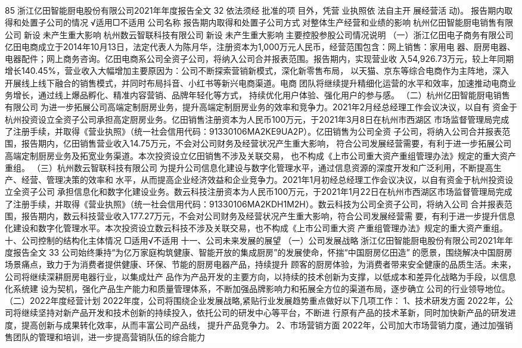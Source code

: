 85
浙江亿田智能厨电股份有限公司2021年年度报告全文
32
依法须经
批准的项
目外，凭营
业执照依
法自主开
展经营活
动)。
报告期内取得和处置子公司的情况
√适用□不适用
公司名称
报告期内取得和处置子公司方式
对整体生产经营和业绩的影响
杭州亿田智能厨电销售有限公司
新设
未产生重大影响
杭州数云智联科技有限公司
新设
未产生重大影响
主要控股参股公司情况说明
（一）浙江亿田电子商务有限公司
亿田电商成立于2014年10月13日，法定代表人为陈月华，注册资本为1,000万元人民币，经营范围包含：网上销售：家用电
器、厨房电器、电器配件；网上商务咨询。亿田电商系公司全资子公司，将纳入公司合并报表范围。报告期内，实现营业收
入54,926.73万元，较上年同期增长140.45%，营业收入大幅增加主要原因为：公司不断探索营销新模式，深化新零售布局，
以天猫、京东等综合电商作为主阵地，深入开展线上线下融合的销售模式，并同时布局抖音、小红书等新兴电商渠道。电商
团队将继续提升精细化运营的水平和效率，加速推动电商业务增长，通过线上爆品孵化、精准内容营销、品牌年轻化等方式，
持续优化用户体验、强化用户的参与感。
（二）杭州亿田智能厨电销售有限公司
为进一步拓展公司高端定制厨房业务，提升高端定制厨房业务的效率和竞争力。2021年2月经总经理工作会议决议，以自有
资金于杭州投资设立全资子公司承担高定厨房业务。亿田销售注册资本为人民币100万元，于2021年3月8日在杭州市西湖区
市场监督管理局完成了注册手续，并取得《营业执照》（统一社会信用代码：91330106MA2KE9UA2P）。亿田销售为公司全资
子公司，将纳入公司合并报表范围，报告期内，亿田销售营业收入14.75万元，不会对公司财务及经营状况产生重大影响，
符合公司发展经营需要，有利于进一步拓展公司高端定制厨房业务及拓宽业务渠道。本次投资设立亿田销售不涉及关联交易，
也不构成《上市公司重大资产重组管理办法》规定的重大资产重组。
（三）杭州数云智联科技有限公司
为提升公司信息化建设与数字化管理水平，通过信息资源的深度开发和广泛利用，不断提高生产、经营、管理决策的效率和
水平，从而提高企业经济效益和企业竞争力。2021年1月初经总经理工作会议决议，以自有资金于杭州投资设立全资子公司
承担信息化和数字化建设业务。数云科技注册资本为人民币100万元，于2021年1月22日在杭州市西湖区市场监督管理局完成
了注册手续，并取得《营业执照》（统一社会信用代码：91330106MA2KDH1M2H）。数云科技为公司全资子公司，将纳入公司
合并报表范围，报告期内，数云科技营业收入177.27万元，不会对公司财务及经营状况产生重大影响，符合公司发展经营需
要，有利于进一步提升信息化建设和数字化管理水平。本次投资设立数云科技不涉及关联交易，也不构成《上市公司重大资
产重组管理办法》规定的重大资产重组。
十、公司控制的结构化主体情况
□适用√不适用
十一、公司未来发展的展望
（一）公司发展战略
浙江亿田智能厨电股份有限公司2021年年度报告全文
33
公司始终秉持“为亿万家庭构筑健康、智能开放的集成厨房”的发展使命，怀揣“中国厨房亿田造”
的愿景，围绕解决中国厨房场景痛点，致力于为消费者提供健康、环保、节能的厨房电器产品，持续提升
顾客的厨房体验，为消费者带来安全健康的品质生活。未来，公司将继续深耕厨房电器行业，以集成灶产
品作为产品开发的主要方向，以持续的技术创新为支撑，以低成本和差异化战略为手段，以信息化系统建
设为契机，强化产品生产能力和质量管理体系，不断加强品牌影响力和拓展全方位的渠道布局，逐步确立
公司的行业领导地位。
（二）2022年度经营计划
2022年度，公司将围绕企业发展战略,紧贴行业发展趋势重点做好以下几项工作：
1、技术研发方面
2022年，公司将继续坚持对新产品开发和技术创新的持续投入，依托公司的研发中心等平台，不断进
行原有产品的技术革新，同时加快新产品的研发进度，提高创新与成果转化效率，从而丰富公司产品线，
提升产品竞争力。
2、市场营销方面
2022年，公司加大市场营销力度，通过加强销售团队的管理和培训，进一步提高营销队伍的综合能力